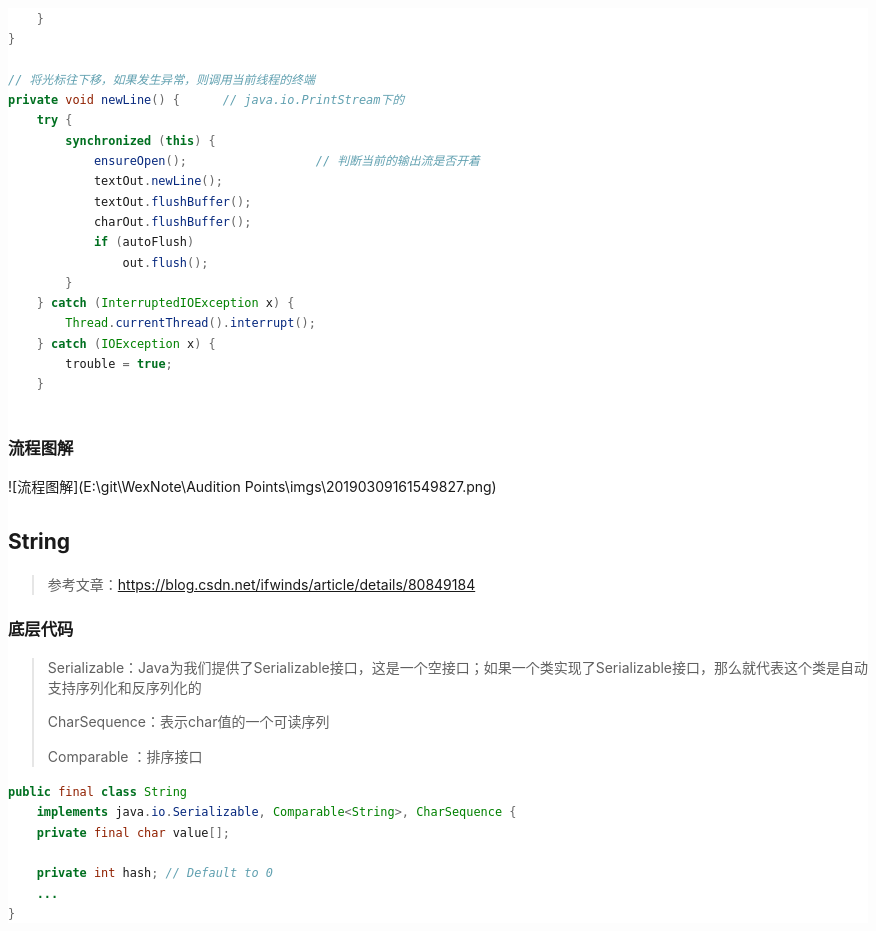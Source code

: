 ```java
    }
}

// 将光标往下移，如果发生异常，则调用当前线程的终端   
private void newLine() {      // java.io.PrintStream下的
    try {
        synchronized (this) {
            ensureOpen();                  // 判断当前的输出流是否开着
            textOut.newLine();
            textOut.flushBuffer();
            charOut.flushBuffer();
            if (autoFlush)
                out.flush();
        }
    } catch (InterruptedIOException x) {
        Thread.currentThread().interrupt();
    } catch (IOException x) {
        trouble = true;
    }
                         
```

### 流程图解



![流程图解](E:\git\WexNote\Audition Points\imgs\20190309161549827.png)



## String

> 参考文章：https://blog.csdn.net/ifwinds/article/details/80849184



### 底层代码

> Serializable：Java为我们提供了Serializable接口，这是一个空接口；如果一个类实现了Serializable接口，那么就代表这个类是自动支持序列化和反序列化的
>
> CharSequence：表示char值的一个可读序列
>
> Comparable ：排序接口

```java
public final class String
    implements java.io.Serializable, Comparable<String>, CharSequence {
    private final char value[];

    private int hash; // Default to 0
    ...
}
```
